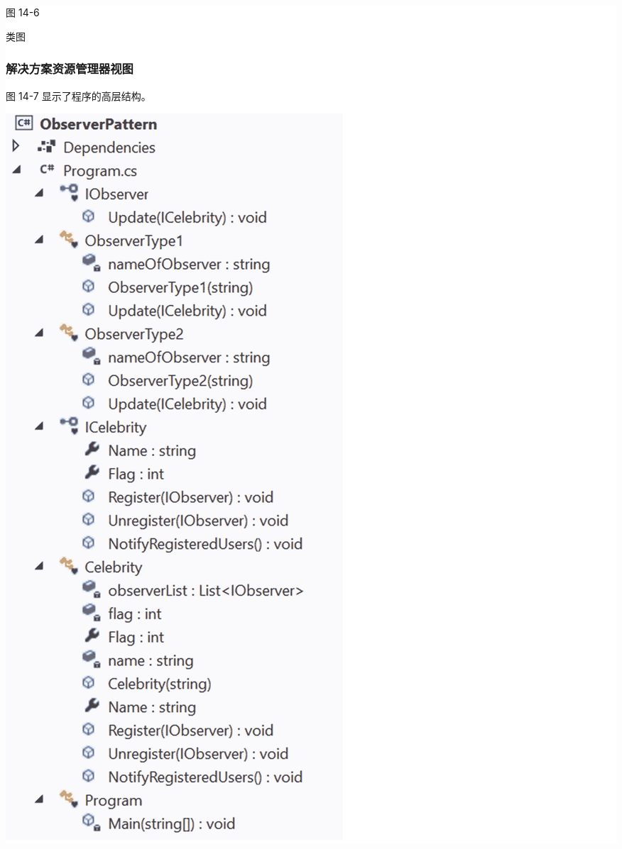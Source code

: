 图 14-6

类图

### 解决方案资源管理器视图

图 14-7 显示了程序的高层结构。

![img/463942_2_En_14_Fig7_HTML.jpg](img/463942_2_En_14_Fig7_HTML.jpg)
